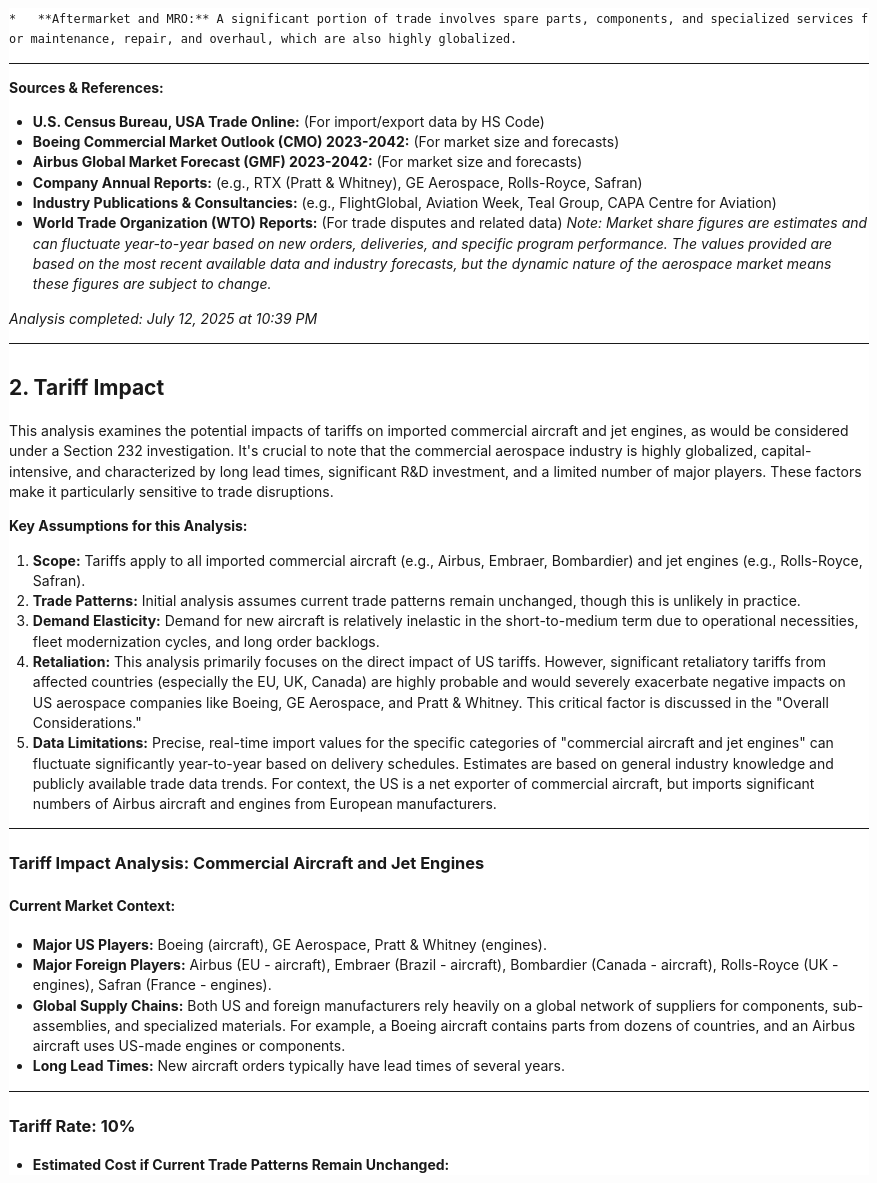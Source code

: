     *   **Aftermarket and MRO:** A significant portion of trade involves spare parts, components, and specialized services for maintenance, repair, and overhaul, which are also highly globalized.
---

**Sources & References:**
*   **U.S. Census Bureau, USA Trade Online:** (For import/export data by HS Code)
*   **Boeing Commercial Market Outlook (CMO) 2023-2042:** (For market size and forecasts)
*   **Airbus Global Market Forecast (GMF) 2023-2042:** (For market size and forecasts)
*   **Company Annual Reports:** (e.g., RTX (Pratt & Whitney), GE Aerospace, Rolls-Royce, Safran)
*   **Industry Publications & Consultancies:** (e.g., FlightGlobal, Aviation Week, Teal Group, CAPA Centre for Aviation)
*   **World Trade Organization (WTO) Reports:** (For trade disputes and related data)
*Note: Market share figures are estimates and can fluctuate year-to-year based on new orders, deliveries, and specific program performance. The values provided are based on the most recent available data and industry forecasts, but the dynamic nature of the aerospace market means these figures are subject to change.*

*Analysis completed: July 12, 2025 at 10:39 PM*

---

## 2. Tariff Impact

This analysis examines the potential impacts of tariffs on imported commercial aircraft and jet engines, as would be considered under a Section 232 investigation. It's crucial to note that the commercial aerospace industry is highly globalized, capital-intensive, and characterized by long lead times, significant R&D investment, and a limited number of major players. These factors make it particularly sensitive to trade disruptions.

**Key Assumptions for this Analysis:**
1.  **Scope:** Tariffs apply to all imported commercial aircraft (e.g., Airbus, Embraer, Bombardier) and jet engines (e.g., Rolls-Royce, Safran).
2.  **Trade Patterns:** Initial analysis assumes current trade patterns remain unchanged, though this is unlikely in practice.
3.  **Demand Elasticity:** Demand for new aircraft is relatively inelastic in the short-to-medium term due to operational necessities, fleet modernization cycles, and long order backlogs.
4.  **Retaliation:** This analysis primarily focuses on the direct impact of US tariffs. However, significant retaliatory tariffs from affected countries (especially the EU, UK, Canada) are highly probable and would severely exacerbate negative impacts on US aerospace companies like Boeing, GE Aerospace, and Pratt & Whitney. This critical factor is discussed in the "Overall Considerations."
5.  **Data Limitations:** Precise, real-time import values for the specific categories of "commercial aircraft and jet engines" can fluctuate significantly year-to-year based on delivery schedules. Estimates are based on general industry knowledge and publicly available trade data trends. For context, the US is a net exporter of commercial aircraft, but imports significant numbers of Airbus aircraft and engines from European manufacturers.
---
### Tariff Impact Analysis: Commercial Aircraft and Jet Engines
#### Current Market Context:
*   **Major US Players:** Boeing (aircraft), GE Aerospace, Pratt & Whitney (engines).
*   **Major Foreign Players:** Airbus (EU - aircraft), Embraer (Brazil - aircraft), Bombardier (Canada - aircraft), Rolls-Royce (UK - engines), Safran (France - engines).
*   **Global Supply Chains:** Both US and foreign manufacturers rely heavily on a global network of suppliers for components, sub-assemblies, and specialized materials. For example, a Boeing aircraft contains parts from dozens of countries, and an Airbus aircraft uses US-made engines or components.
*   **Long Lead Times:** New aircraft orders typically have lead times of several years.
---
### Tariff Rate: 10%
*   **Estimated Cost if Current Trade Patterns Remain Unchanged:**